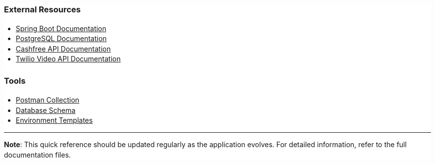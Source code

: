 ### External Resources
- [Spring Boot Documentation](https://spring.io/projects/spring-boot)
- [PostgreSQL Documentation](https://www.postgresql.org/docs/)
- [Cashfree API Documentation](https://docs.cashfree.com/)
- [Twilio Video API Documentation](https://www.twilio.com/docs/video)

### Tools
- [Postman Collection](./postman_collection.json)
- [Database Schema](./database_schema.sql)
- [Environment Templates](./env_templates/)

---

**Note**: This quick reference should be updated regularly as the application evolves. For detailed information, refer to the full documentation files. 